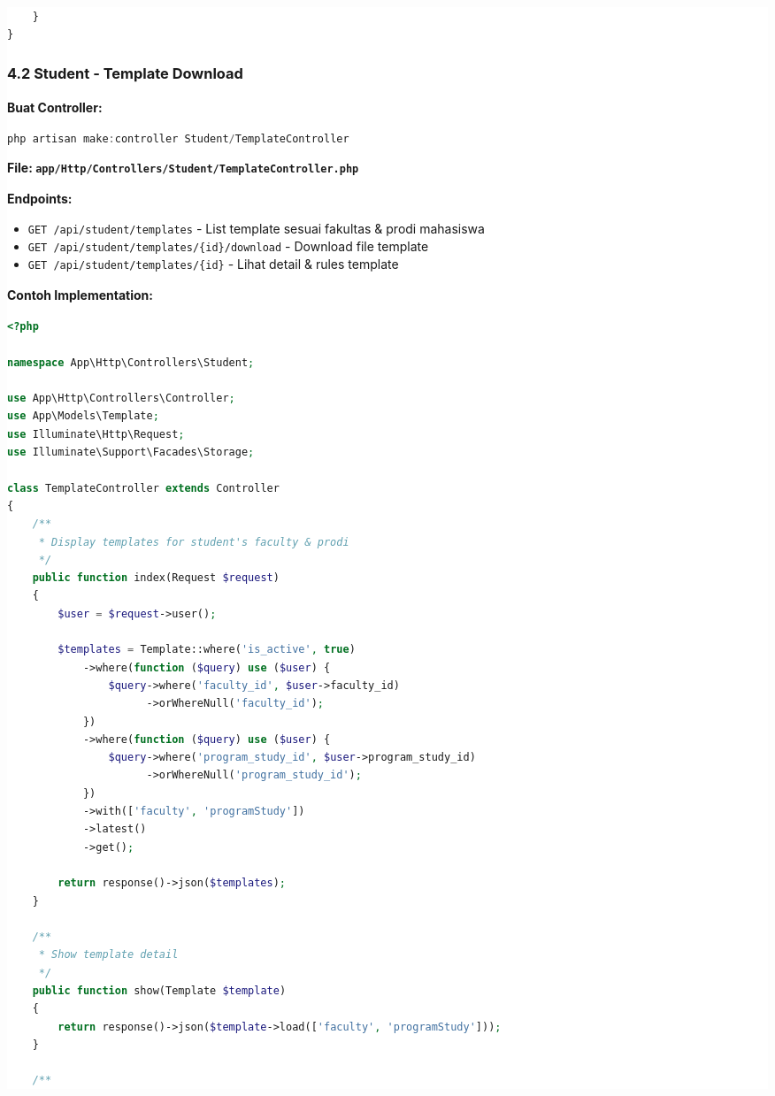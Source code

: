 ```php
    }
}
```

### 4.2 Student - Template Download

**Buat Controller:**

```powershell
php artisan make:controller Student/TemplateController
```

**File: `app/Http/Controllers/Student/TemplateController.php`**

**Endpoints:**

-   `GET /api/student/templates` - List template sesuai fakultas & prodi mahasiswa
-   `GET /api/student/templates/{id}/download` - Download file template
-   `GET /api/student/templates/{id}` - Lihat detail & rules template

**Contoh Implementation:**

```php
<?php

namespace App\Http\Controllers\Student;

use App\Http\Controllers\Controller;
use App\Models\Template;
use Illuminate\Http\Request;
use Illuminate\Support\Facades\Storage;

class TemplateController extends Controller
{
    /**
     * Display templates for student's faculty & prodi
     */
    public function index(Request $request)
    {
        $user = $request->user();

        $templates = Template::where('is_active', true)
            ->where(function ($query) use ($user) {
                $query->where('faculty_id', $user->faculty_id)
                      ->orWhereNull('faculty_id');
            })
            ->where(function ($query) use ($user) {
                $query->where('program_study_id', $user->program_study_id)
                      ->orWhereNull('program_study_id');
            })
            ->with(['faculty', 'programStudy'])
            ->latest()
            ->get();

        return response()->json($templates);
    }

    /**
     * Show template detail
     */
    public function show(Template $template)
    {
        return response()->json($template->load(['faculty', 'programStudy']));
    }

    /**
```